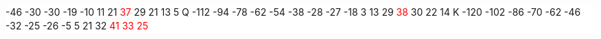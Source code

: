    <td style="text-align:left;"> -46 </td>
   <td style="text-align:left;"> -30 </td>
   <td style="text-align:left;"> -30 </td>
   <td style="text-align:left;"> -19 </td>
   <td style="text-align:left;"> -10 </td>
   <td style="text-align:left;"> 11 </td>
   <td style="text-align:left;"> 21 </td>
   <td style="text-align:left;"> <span style="     color: red !important;">37</span> </td>
   <td style="text-align:left;"> 29 </td>
   <td style="text-align:left;"> 21 </td>
   <td style="text-align:left;"> 13 </td>
   <td style="text-align:left;"> 5 </td>
  </tr>
  <tr>
   <td style="text-align:left;"> Q </td>
   <td style="text-align:left;"> -112 </td>
   <td style="text-align:left;"> -94 </td>
   <td style="text-align:left;"> -78 </td>
   <td style="text-align:left;"> -62 </td>
   <td style="text-align:left;"> -54 </td>
   <td style="text-align:left;"> -38 </td>
   <td style="text-align:left;"> -28 </td>
   <td style="text-align:left;"> -27 </td>
   <td style="text-align:left;"> -18 </td>
   <td style="text-align:left;"> 3 </td>
   <td style="text-align:left;"> 13 </td>
   <td style="text-align:left;"> 29 </td>
   <td style="text-align:left;"> <span style="     color: red !important;">38</span> </td>
   <td style="text-align:left;"> 30 </td>
   <td style="text-align:left;"> 22 </td>
   <td style="text-align:left;"> 14 </td>
  </tr>
  <tr>
   <td style="text-align:left;"> K </td>
   <td style="text-align:left;"> -120 </td>
   <td style="text-align:left;"> -102 </td>
   <td style="text-align:left;"> -86 </td>
   <td style="text-align:left;"> -70 </td>
   <td style="text-align:left;"> -62 </td>
   <td style="text-align:left;"> -46 </td>
   <td style="text-align:left;"> -32 </td>
   <td style="text-align:left;"> -25 </td>
   <td style="text-align:left;"> -26 </td>
   <td style="text-align:left;"> -5 </td>
   <td style="text-align:left;"> 5 </td>
   <td style="text-align:left;"> 21 </td>
   <td style="text-align:left;"> 32 </td>
   <td style="text-align:left;"> <span style="     color: red !important;">41</span> </td>
   <td style="text-align:left;"> <span style="     color: red !important;">33</span> </td>
   <td style="text-align:left;"> <span style="     color: red !important;">25</span> </td>
  </tr>
</tbody>
</table>
